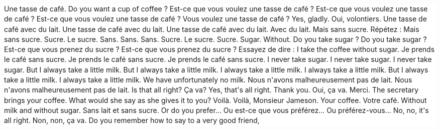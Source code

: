 Une tasse de café.
Do you want a cup of coffee ?
Est-ce que vous voulez une tasse de café ?
Est-ce que vous voulez une tasse de café ?
Est-ce que vous voulez une tasse de café ?
Vous voulez une tasse de café ?
Yes, gladly.
Oui, volontiers.
Une tasse de café avec du lait.
Une tasse de café avec du lait.
Une tasse de café avec du lait.
Avec du lait.
Mais sans sucre.
Répétez :
Mais sans sucre.
Sucre.
Le sucre.
Sans.
Sans.
Sans.
Sucre.
Le sucre.
Sucre.
Sugar.
Without.
Do you take sugar ?
Do you take sugar ?
Est-ce que vous prenez du sucre ?
Est-ce que vous prenez du sucre ?
Essayez de dire :
I take the coffee without sugar.
Je prends le café sans sucre.
Je prends le café sans sucre.
Je prends le café sans sucre.
I never take sugar.
I never take sugar.
I never take sugar.
But I always take a little milk.
But I always take a little milk.
I always take a little milk.
I always take a little milk.
But I always take a little milk.
I always take a little milk.
We have unfortunately no milk.
Nous n'avons malheureusement pas de lait.
Nous n'avons malheureusement pas de lait.
Is that all right?
Ça va?
Yes, that's all right. Thank you.
Oui, ça va. Merci.
The secretary brings your coffee.
What would she say as she gives it to you?
Voilà.
Voilà, Monsieur Jameson.
Your coffee.
Votre café.
Without milk and without sugar.
Sans lait et sans sucre.
Or do you prefer...
Ou est-ce que vous préférez...
Ou préférez-vous...
No, no, it's all right.
Non, non, ça va.
Do you remember how to say to a very good friend,